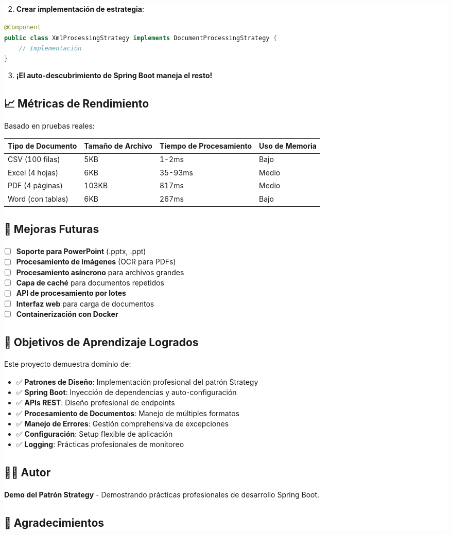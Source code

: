 2. **Crear implementación de estrategia**:
```java
@Component
public class XmlProcessingStrategy implements DocumentProcessingStrategy {
    // Implementación
}
```

3. **¡El auto-descubrimiento de Spring Boot maneja el resto!**

## 📈 Métricas de Rendimiento

Basado en pruebas reales:

| Tipo de Documento | Tamaño de Archivo | Tiempo de Procesamiento | Uso de Memoria |
|-------------------|-------------------|------------------------|----------------|
| CSV (100 filas) | 5KB | 1-2ms | Bajo |
| Excel (4 hojas) | 6KB | 35-93ms | Medio |
| PDF (4 páginas) | 103KB | 817ms | Medio |
| Word (con tablas) | 6KB | 267ms | Bajo |

## 🔮 Mejoras Futuras

- [ ] **Soporte para PowerPoint** (.pptx, .ppt)
- [ ] **Procesamiento de imágenes** (OCR para PDFs)
- [ ] **Procesamiento asíncrono** para archivos grandes
- [ ] **Capa de caché** para documentos repetidos
- [ ] **API de procesamiento por lotes**
- [ ] **Interfaz web** para carga de documentos
- [ ] **Containerización con Docker**

## 🎯 Objetivos de Aprendizaje Logrados

Este proyecto demuestra dominio de:

- ✅ **Patrones de Diseño**: Implementación profesional del patrón Strategy
- ✅ **Spring Boot**: Inyección de dependencias y auto-configuración
- ✅ **APIs REST**: Diseño profesional de endpoints
- ✅ **Procesamiento de Documentos**: Manejo de múltiples formatos
- ✅ **Manejo de Errores**: Gestión comprehensiva de excepciones
- ✅ **Configuración**: Setup flexible de aplicación
- ✅ **Logging**: Prácticas profesionales de monitoreo

## 👨‍💻 Autor

**Demo del Patrón Strategy** - Demostrando prácticas profesionales de desarrollo Spring Boot.

## 🙏 Agradecimientos
